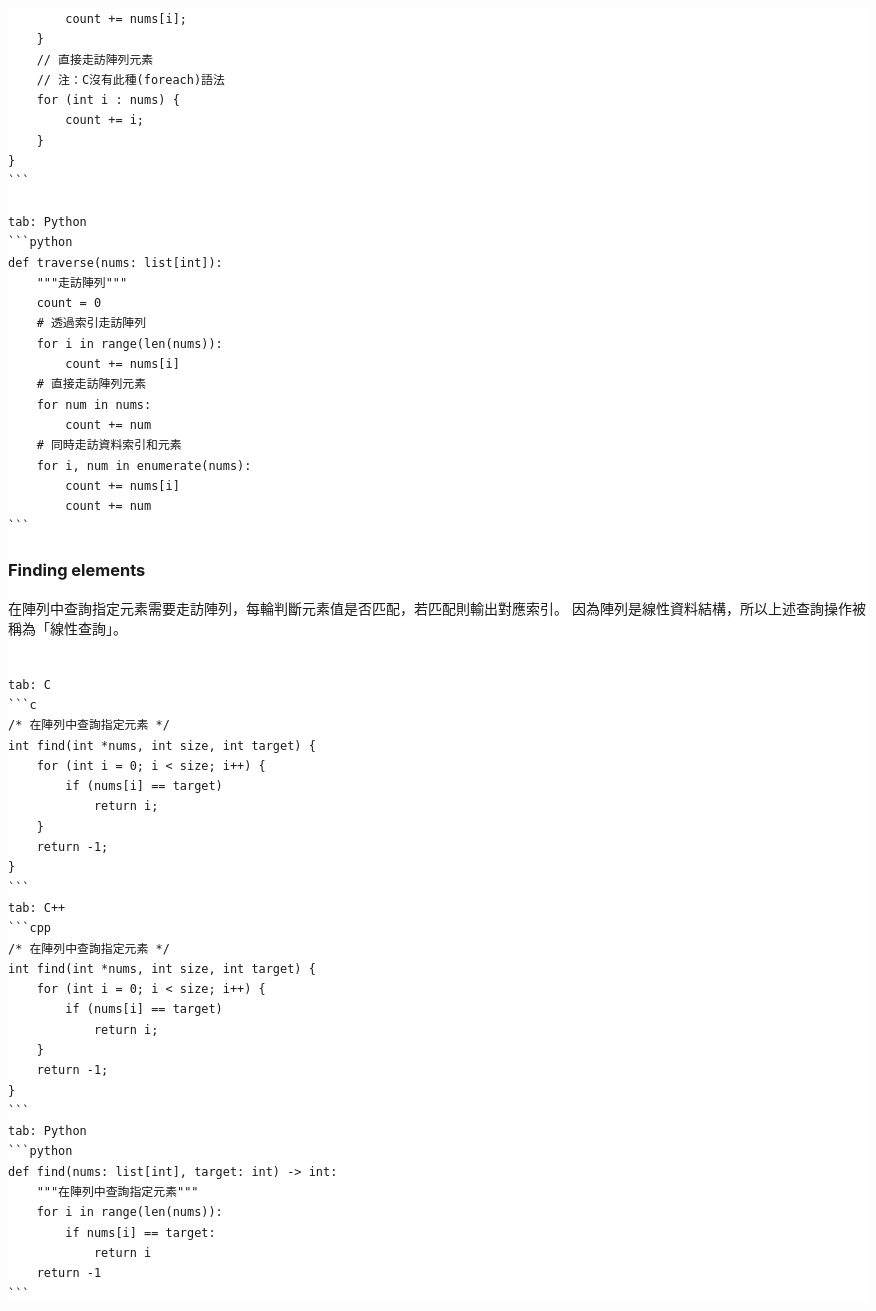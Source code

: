 ~~~tabs
        count += nums[i];
    }
    // 直接走訪陣列元素
    // 注：C沒有此種(foreach)語法
    for (int i : nums) {
	    count += i;
    }
}
```

tab: Python
```python
def traverse(nums: list[int]):
    """走訪陣列"""
    count = 0
    # 透過索引走訪陣列
    for i in range(len(nums)):
        count += nums[i]
    # 直接走訪陣列元素
    for num in nums:
        count += num
    # 同時走訪資料索引和元素
    for i, num in enumerate(nums):
        count += nums[i]
        count += num
```
~~~

### Finding elements
在陣列中查詢指定元素需要走訪陣列，每輪判斷元素值是否匹配，若匹配則輸出對應索引。
因為陣列是線性資料結構，所以上述查詢操作被稱為「線性查詢」。
~~~~tabs

tab: C
```c
/* 在陣列中查詢指定元素 */
int find(int *nums, int size, int target) {
    for (int i = 0; i < size; i++) {
        if (nums[i] == target)
            return i;
    }
    return -1;
}
```
tab: C++
```cpp
/* 在陣列中查詢指定元素 */
int find(int *nums, int size, int target) {
    for (int i = 0; i < size; i++) {
        if (nums[i] == target)
            return i;
    }
    return -1;
}
```
tab: Python
```python
def find(nums: list[int], target: int) -> int:
    """在陣列中查詢指定元素"""
    for i in range(len(nums)):
        if nums[i] == target:
            return i
    return -1
```
~~~~